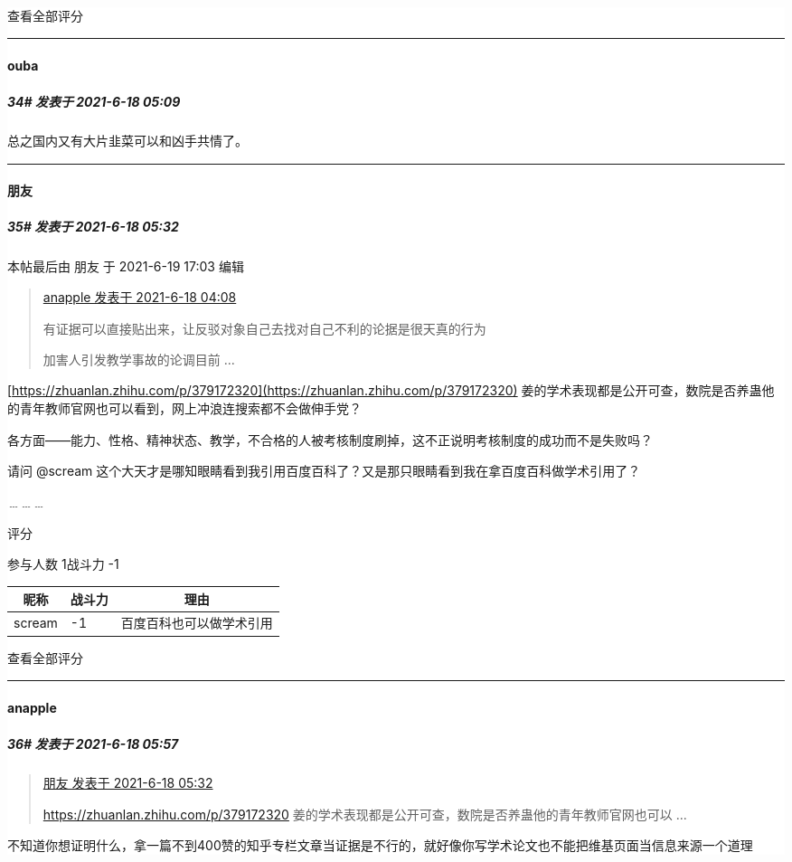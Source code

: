 
查看全部评分


*****

####  ouba  
##### 34#       发表于 2021-6-18 05:09


总之国内又有大片韭菜可以和凶手共情了。


*****

####  朋友  
##### 35#       发表于 2021-6-18 05:32


 本帖最后由 朋友 于 2021-6-19 17:03 编辑 
<blockquote><a href="httphttps://bbs.saraba1st.com/2b/forum.php?mod=redirect&amp;goto=findpost&amp;pid=51648330&amp;ptid=2010525" target="_blank">anapple 发表于 2021-6-18 04:08</a>

有证据可以直接贴出来，让反驳对象自己去找对自己不利的论据是很天真的行为

加害人引发教学事故的论调目前 ...</blockquote>
[https://zhuanlan.zhihu.com/p/379172320](https://zhuanlan.zhihu.com/p/379172320) 姜的学术表现都是公开可查，数院是否养蛊他的青年教师官网也可以看到，网上冲浪连搜索都不会做伸手党？

各方面——能力、性格、精神状态、教学，不合格的人被考核制度刷掉，这不正说明考核制度的成功而不是失败吗？


请问 @scream 这个大天才是哪知眼睛看到我引用百度百科了？又是那只眼睛看到我在拿百度百科做学术引用了？


﹍﹍﹍

评分


 参与人数 1战斗力 -1

|昵称|战斗力|理由|
|----|---|---|
| scream|-1|百度百科也可以做学术引用|


查看全部评分


*****

####  anapple  
##### 36#       发表于 2021-6-18 05:57


<blockquote><a href="httphttps://bbs.saraba1st.com/2b/forum.php?mod=redirect&amp;goto=findpost&amp;pid=51648438&amp;ptid=2010525" target="_blank">朋友 发表于 2021-6-18 05:32</a>

https://zhuanlan.zhihu.com/p/379172320 姜的学术表现都是公开可查，数院是否养蛊他的青年教师官网也可以 ...</blockquote>
不知道你想证明什么，拿一篇不到400赞的知乎专栏文章当证据是不行的，就好像你写学术论文也不能把维基页面当信息来源一个道理
